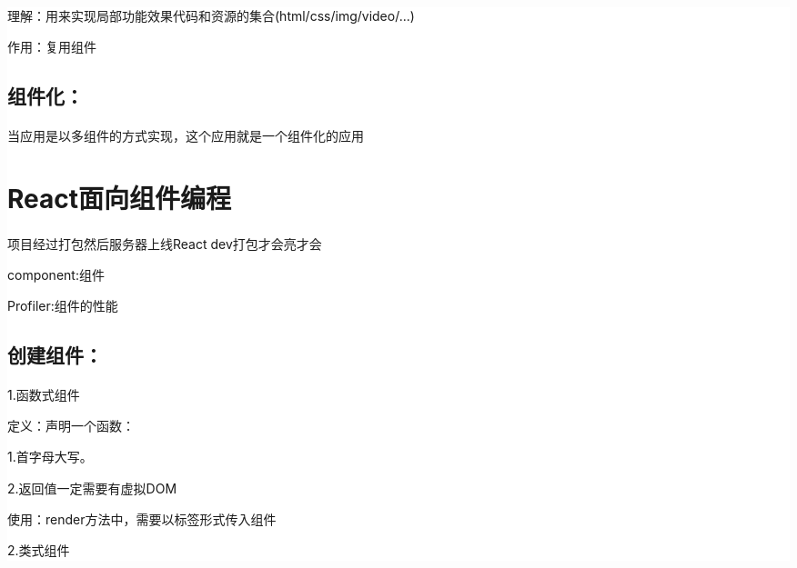 理解：用来实现局部功能效果代码和资源的集合(html/css/img/video/...)

作用：复用组件

## 组件化：

当应用是以多组件的方式实现，这个应用就是一个组件化的应用





# React面向组件编程

项目经过打包然后服务器上线React dev打包才会亮才会

component:组件

Profiler:组件的性能



## 创建组件：

1.函数式组件

定义：声明一个函数：

1.首字母大写。

2.返回值一定需要有虚拟DOM



使用：render方法中，需要以标签形式传入组件



2.类式组件